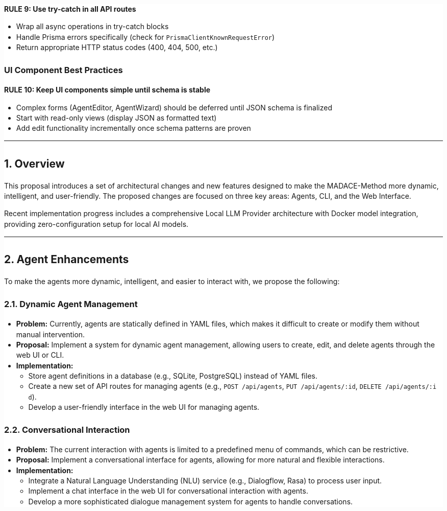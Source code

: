 **RULE 9: Use try-catch in all API routes**

- Wrap all async operations in try-catch blocks
- Handle Prisma errors specifically (check for `PrismaClientKnownRequestError`)
- Return appropriate HTTP status codes (400, 404, 500, etc.)

### UI Component Best Practices

**RULE 10: Keep UI components simple until schema is stable**

- Complex forms (AgentEditor, AgentWizard) should be deferred until JSON schema is finalized
- Start with read-only views (display JSON as formatted text)
- Add edit functionality incrementally once schema patterns are proven

---

## 1. Overview

This proposal introduces a set of architectural changes and new features designed to make the MADACE-Method more dynamic, intelligent, and user-friendly. The proposed changes are focused on three key areas: Agents, CLI, and the Web Interface.

Recent implementation progress includes a comprehensive Local LLM Provider architecture with Docker model integration, providing zero-configuration setup for local AI models.

---

## 2. Agent Enhancements

To make the agents more dynamic, intelligent, and easier to interact with, we propose the following:

### 2.1. Dynamic Agent Management

- **Problem:** Currently, agents are statically defined in YAML files, which makes it difficult to create or modify them without manual intervention.
- **Proposal:** Implement a system for dynamic agent management, allowing users to create, edit, and delete agents through the web UI or CLI.
- **Implementation:**
  - Store agent definitions in a database (e.g., SQLite, PostgreSQL) instead of YAML files.
  - Create a new set of API routes for managing agents (e.g., `POST /api/agents`, `PUT /api/agents/:id`, `DELETE /api/agents/:id`).
  - Develop a user-friendly interface in the web UI for managing agents.

### 2.2. Conversational Interaction

- **Problem:** The current interaction with agents is limited to a predefined menu of commands, which can be restrictive.
- **Proposal:** Implement a conversational interface for agents, allowing for more natural and flexible interactions.
- **Implementation:**
  - Integrate a Natural Language Understanding (NLU) service (e.g., Dialogflow, Rasa) to process user input.
  - Implement a chat interface in the web UI for conversational interaction with agents.
  - Develop a more sophisticated dialogue management system for agents to handle conversations.
